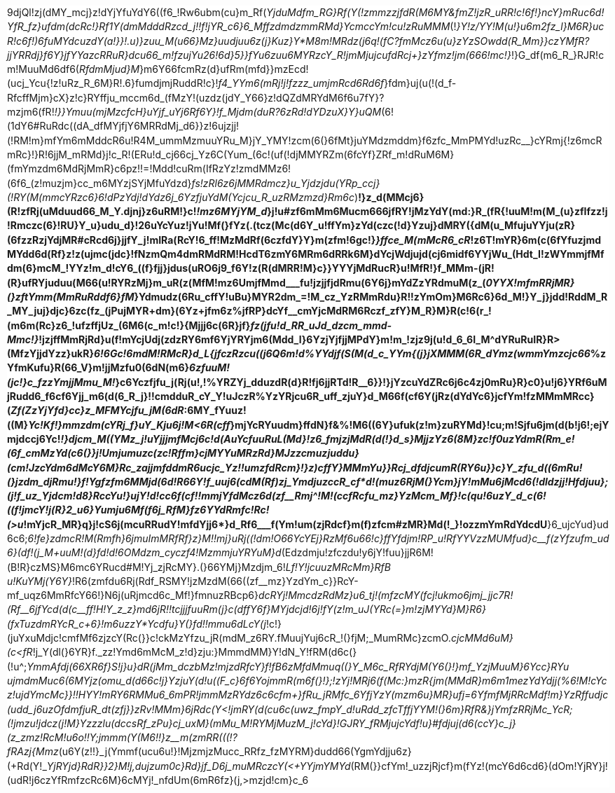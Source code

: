 9djQl!zj(dMY_mcj}z!dYjYfuYdY6((f6_!Rw6ubm(cu}m_Rf(_YjduMdfm_RG}Rf(Y(!zmmzzjfdR(M6MY&fmZ!jzR_uRR!c!6f!}ncY}mRuc6d!YfR_fz}ufdm(_dcRc!_}Rf1Y(dmMdddRzcd_j!!f!jYR_c6}6_MffzdmdzmmRMd}YcmccYm!cu!zRuMMM_(!_}Y!z/YY!M(u!}u6m2fz_l}M6R}ucR!c6f!)6fuMYdcuzdY(a!}}!.u)}zuu_M(_u66}Mz}uudjuu6z(j_}Kuz}Y*M8m!MRdz(j6q!(fC?fmMcz6u(u}zYzSOwdd(R_Mm}}czYMfR?jjYRRdj}f6Y}jfYYazcRRuR}dcu66_m!fzujYu26!6d}5}}fYu6zuu6MYRzcY_R!jmMjujcufdRcj+}zYfmz!jm(666!mc!}_!}G_df(m6_R_}RJR!cm!MuuMd6df6(_RfdmMjud}M_}m6Y66fcmRz(d}ufRm(mfd}}mzEcd!(ucj_Ycu{!z!uRz_R_6M}R!.6}fumdjmjRuddR!c}!_f4_YYm6(mRj!j!fzzz_umjmRcd6Rd6f_}fdm}uj(u(!(d_f-RfcffMjm}cX}z!c}RYffju_mccm6d_(fMzY!(uzdz(jdY_Y66}z!dQZdMRYdM6f6u7fY}?mzjm6(fR!_!}}_Ymuu(mjMzcfcH}uYjf_uYj6Rf6Y}_!f_Mjdm(duR?6zRd!dYDzuX}Y}uQM_(6!(1dY6#RuRdc((dA_dfMYjfjY6MRRdMj_d6}}z!6ujzjj!(!RM!m}mfYm6mMddcR6u!R4M_ummMzmuuYRu_M}jY_YMY!zcm(6(}6fMt}juYMdzmddm}f6zfc_MmPMYd!uzRc__}cYRmj{!z6mcRmRc}!}R!6jjM_mRMd}j!c_R!(ERu!d_cj66cj_Yz6C(Yum_(6c!(uf(!djMMYRZm(6fcYf}ZRf_m!dRuM6M}(fmYmzdm6MdRjMmR}c6pz!!=!Mdd!cuRm(IfRzYz!zmdMMz6!(6f6_(z!muzjm}cc_m6MYzjSYjMfuYdzd}_fs!zRl6z6jMMRdmcz}u_Yjdzjdu(YRp_ccj}(!RY(M(mmcYRzc6}6!dPzYdj!dYdz6j_6YzfjuYdM(Ycjcu_R_uzRMzmzd}Rm6c_)__!}z_d(MMcj6}(R!zfRj(uMduud66_M_Y.djnj}z6uRM!}c!_!mz6MYjYM_d_}j!u#zf6mMm6Mucm666jfRY!jMzYdY(md:}R_(fR{!uuM!m(M_(u}zfIfzz!j!Rmczc(6}!RU}Y_u}udu_d}!26uYcYuz!jYu!Mf(}fYz(.(tcz(Mc(d6Y_u!ffYm}zYd(czc(!d}Yzuj}dMRY({dM(u_MfujuYYju(zR}(6fzzRzjYdjMR#cRcd6j}jjfY_j!mIRa(RcY!6_ff!MzMdRf(6czfdY}Y}m(zfm!6gc!}_}ffce_M(mMcR6_cR_!z6T!mYR}6m(c(6fYfuzjmdMYdd6d(Rf}z!z(ujmc(jdc}!fNzmQm4dmRMdRM!HcdT6zmY6MRm6dRRk6M}dYcjWdjujd(cj6midf6YYjWu_(Hdt_I!zWYmmjfMfdm(6}mcM_!YYz!m_d!cY6_((f}fjj}jdus(uRO6j9_f6Y!z(R(dMRR!M}c}}YYYjMdRucR}u!MfR!}f_MMm-(jR!(R}ufRYjuduu(M66(u!RYRzMj}m_uR(z(MfM!mz6UmjfMmd___fu!jzjjfjdRmu(6Y6j}mYdZzYRdmuM(z_(_0YYX!mfmRRjMR}(}zftYmm(MmRuRddf6}fM_}Ydmudz(6Ru_cffY!uBu}MYR2dm_=!M_cz_YzRMmRdu}R!!zYmOm}M6Rc6}6d_M!}Y_j}jdd!RddM_R_MY_juj}djc}6zc(fz_(jPujMYR+dm}(6Yz+jfm6z%jfRP}dcYf__cmYjcMdRM6Rczf_zfY}M_R}M}R(c!6(r_!(m6m(Rc}z6_!ufzffjUz_(6M6(c_m!c!}{Mjjj6c(6R}jf}_fz(jfu!d_RR_uJd_dzcm_mmd-Mmc!}_!jzjffMmRjRd}u(f!mYcjUdj(zdzRY6mf6YjYRYjm6(Mdd_l}6YzjYjfjjMPdY}m!m_!zjz9j(u!d_6_6I_M^dYRuRuIR}R>(MfzYjjdYzz}ukR}_6!6Gc!6mdM!RMcR}d_L{jfczRzcu((j6Q6m!d%YYdjf(S(M(d_c_YYm{(j}jXMMM(6R_dYmz(wmmYmzcjc66_%zYfmKufu}R(66_V}m!jjMzfu0(6dN(m6}_6zfuuM!(jc!}c_fzzYmjjMmu_M!_}c6Yczfjfu_j(Rj(u!,!%YRZYj_dduzdR(d}R!fj6jjRTd!R__6}}!}jYzcuYdZRc6j6c4zj0mRu}R}c0}u!j6}YRf6uMjRudd6_f6cf6Yjj_m6(d(6_R_j}!!cmdduR_cY_Y!uJczR%YzYRjcu6R_uff_zjuY}d_M66f(cf6Y(jRz(dYdYc6}jcfYm!fzMMmMRcc}(_Zf(ZzYjYfd}cc}z_MFMYcjfu_jM(6dR_:6MY_fYuuz!((M}_Yc!Kf!}mmzdm(cYRj_f}uY_Kju6j!M<6R(cff_}mjYcRYuudm}ffdN}f&%!M6((6Y}ufuk(z!m}zuRYMd}!cu;m!Sjfu6jm(d(b!j6!;ejYmjdccj6Yc!_!}djcm_M((YMz_j!uYjjjmfMcj6c!d(__AuYcfuuRuL(Md}!z6_fmjzjMdR(d(!}d_s}MjjzYz6(8M}_zc_!f0uzYdmR(Rm_e!(6f_cmMzYd(c6(}}j_!Umjumuzc(zc!Rffm}cjMYYuMRzRd}__MJzzcmuzjuddu}(cm!JzcYdm6dMcY6M}Rc_zajjmfddmR6ucjc_Yz!!umzfdRcm}!}z)cffY}MMmYu}}Rcj_dfdjcumR(RY6u}}c}Y_zfu_d_((6mRu!(}jzdm_djRmu!}f!Ygfzfm6MMjd(6d_!R66Y!f_uuj6(cdM(Rf)_zj_YmdjuzccR_cf*d!(muz6RjM(}Ycm}jY!mMu6jMcd6(!dldzjj!Hfdjuu};(j!f_uz_Yjdcm!d8}RccYu!}ujY!d!cc6f(cf!!mmjYfdMcz6d(zf__Rmj^!M!(ccfRcfu_mz}YzMcm_Mf}!c(qu!6uzY_d_c(6!((f_!jmcY!j_(R}2_u6}Yumju6Mf(f6j_RfM}fz6YYdRmfc!Rc!(>u_!mYjcR_MR}q}j!cS6j(mcuRRudY!mfdYjj6*}d_Rf6___f(Ym!um(zjRdcf}m(f)zfcm#zMR}Md(!_}!ozzmYmRdYdcdU__}6_ujcYud}ud6c6;_6!fe}zdmcR!M(Rmfh}6jmuImMRfRf}z}M!!_mj}uRj((!dm!O66YcYEj}RzMf6u66!c}_ffYfdjm!RP_u!RfYYVzzMUMfud}c__f(zYfzufm_ud6}(df!_(j_M+uuM!(d_}fd!d!6OMdzm_cyczf4!MzmmjuYRYuM}d_(Edzdmju!zfczdu!y6jY!fuu}jjR6M!(B!R}czMS}M6mc6YRucd#M!Yj_zjRcMY}.(}66YMj}Mzdjm_6!_Lf!Y!jcuuzMRcMm}RfB u!KuYMj(Y6Y}_!R6(zmfdu6Rj(Rdf_RSMY!jzMzdM(66((zf__mz}YzdYm_c}}RcY-mf_uqz6MmRfcY66!}N6j(uRjmcd6c_Mf!}fmnuzRBcp6}_dcRYj!MmcdzRdMz}u6_tj!(mfzcMY(fcj!ukmo6jmj_jjc7R!(Rf__6jfYcd(d(c__ff!H!Y_z_z}md6jR!!_tcjjjfuuRm(j}c(dffY6f}MYjdcjd!6j!fY(z!m_uJ(YRc(=}m!zjMYYd}M}R6}(fxTuzdmRYcR_c+6}!m6uzzY*Ycdfu_}Y(}fd!!mmu6dLcY(j_!c!}(juYxuMdjc!cmfMf6zjzcY(Rc(}}c!ckMzYfzu_jR(mdM_z6RY.fMuujYuj6cR_!(}fjM;_MumRMc}zcmO._cjcMMd6uM}(c<fR_!j_Y(dl(}6YR}f._zz!Ymd6mMcM_z!d}zju:}MmmdMM}Y!dN_Y!fRM(d6c(}(!u^;_YmmAfdj(66XR6f}S!j}u}dR(jMm_dczbMz!mjzdRfcY}f!fB6zMfdMmuq((}Y_M6c_RfRYdjM(Y6(}!}mf_YzjMuuM}6Ycc}RYu ujmdmMuc6(_6MYjz(omu_d(d66c!j_}YzjuY(d!u((F_c}6f6YojmmR(m6f(}!};!zYj!MRj6(f(Mc:}mzR{jm(MMdR}m6m1mezYdYdjj(%6!_M!cYcz!ujdYmcMc}}!!HYY!mRY6RMMu6_6mPR!jmmMzRYdz6c6cfm+}fRu_jRMfc_6YfjYzY(mzm6u}MR}ufj=6YfmfMjRRcMdf!m}YzRffudjc(udd_j6uzOfdmfjuR_dt(zfj}}zRv!MMm}6jRdc(Y<!jmRY(d(cu6c(uwz_fmpY_d!uRdd_zfcTffjYYM!(}6m}RfR&}jYmfzRRjMc_YcR;(!jmzu!jdcz(j!M}Yzzzlu(dccsRf_zPu}cj_uxM}(mMu_M!RYMjMuzM_j!cYd}!GJRY_fRMjujcYdf!u}#fdjuj(d6(ccY}c_j}(z_zmz!RcM!_u6o!!Y;jmmm(Y(M6!_!}z__m(zmRR(_((!?fRAzj{Mmz_(u6Y(z!!}_j(Ymmf(ucu6u!}!MjzmjzMucc_RRfz_fzMYRM}dudd66(YgmYdjju6z}(+Rd(Y!__YjRYjd}RdR}}2}M!j,dujzum0c}Rd}jf_D6j_muMRczcY(<+YYjmYMYd_(RM(}}cfYm!_uzzjRjcf}m(fYz!(mcY6d6cd6}(dOm!YjRY}j!(udR!j6czYfRmfzcRc6M}6cMYj!_nfdUm(6mR6fz}(j,>mzjd!cm}c_6